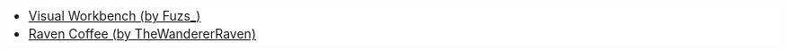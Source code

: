 *   [Visual Workbench (by Fuzs\_)](https://www.curseforge.com/minecraft/mc-mods/visual-workbench)
*   [Raven Coffee (by TheWandererRaven)](https://www.curseforge.com/minecraft/mc-mods/raven-coffee)
